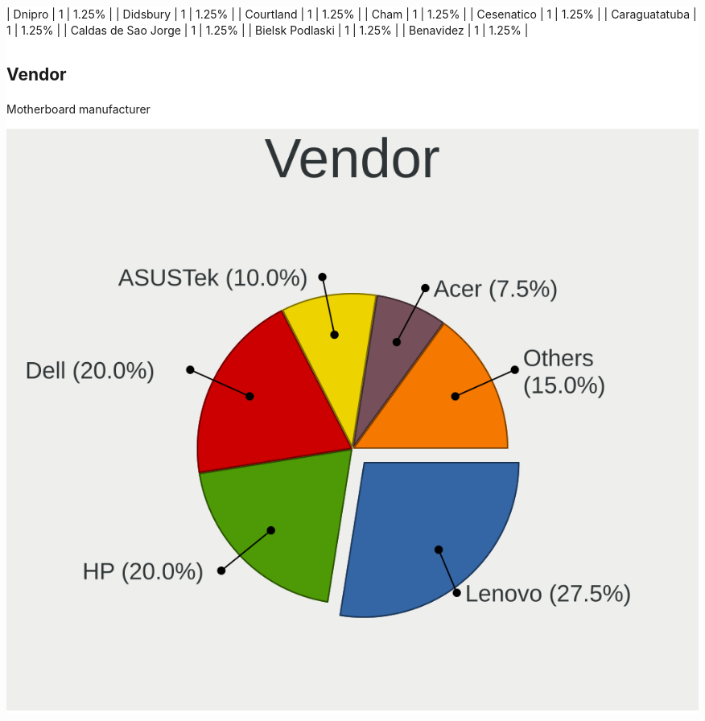 | Dnipro              | 1         | 1.25%   |
| Didsbury            | 1         | 1.25%   |
| Courtland           | 1         | 1.25%   |
| Cham                | 1         | 1.25%   |
| Cesenatico          | 1         | 1.25%   |
| Caraguatatuba       | 1         | 1.25%   |
| Caldas de Sao Jorge | 1         | 1.25%   |
| Bielsk Podlaski     | 1         | 1.25%   |
| Benavidez           | 1         | 1.25%   |

Vendor
------

Motherboard manufacturer

![Vendor](./images/pie_chart/node_vendor.svg)
